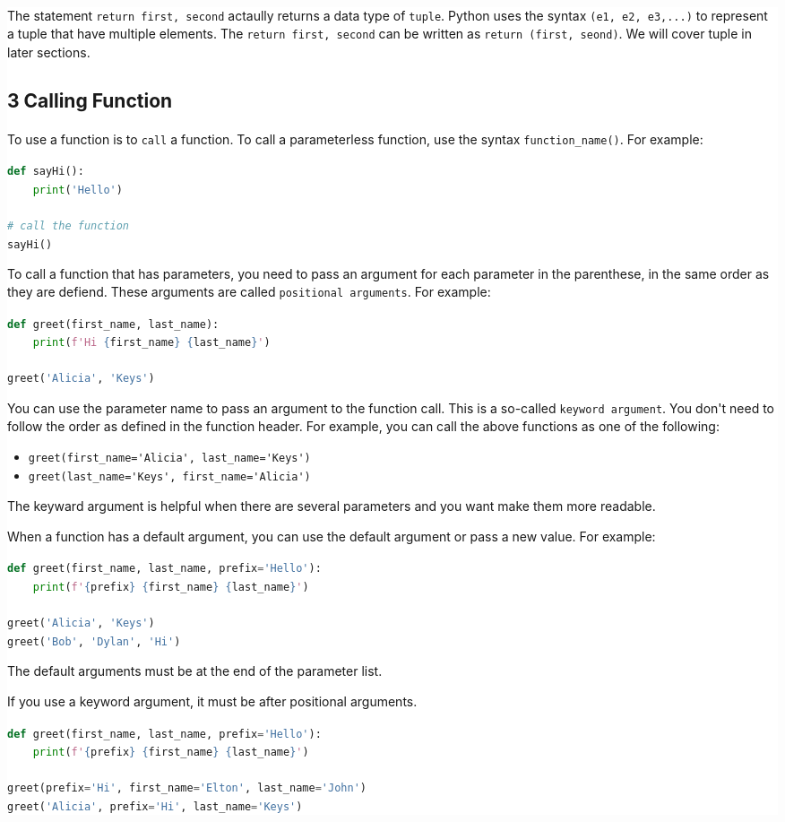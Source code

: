 The statement `return first, second` actaully returns a data type of `tuple`. Python uses the syntax `(e1, e2, e3,...)` to represent a tuple that have multiple elements. The `return first, second` can be written as `return (first, seond)`. We will cover tuple in later sections.

## 3 Calling Function

To use a function is to `call` a function. To call a parameterless function, use the syntax `function_name()`. For example:

```python
def sayHi():
    print('Hello')

# call the function
sayHi()
```

To call a function that has parameters, you need to pass an argument for each parameter in the parenthese, in the same order as they are defiend. These arguments are called `positional arguments`. For example:

```python
def greet(first_name, last_name):
    print(f'Hi {first_name} {last_name}')

greet('Alicia', 'Keys')
```

You can use the parameter name to pass an argument to the function call. This is a so-called `keyword argument`. You don't need to follow the order as defined in the function header. For example, you can call the above functions as one of the following:

- `greet(first_name='Alicia', last_name='Keys')`
- `greet(last_name='Keys', first_name='Alicia')`

The keyward argument is helpful when there are several parameters and you want make them more readable.

When a function has a default argument, you can use the default argument or pass a new value. For example:

```python
def greet(first_name, last_name, prefix='Hello'):
    print(f'{prefix} {first_name} {last_name}')

greet('Alicia', 'Keys')
greet('Bob', 'Dylan', 'Hi')
```

The default arguments must be at the end of the parameter list.

If you use a keyword argument, it must be after positional arguments.

```python
def greet(first_name, last_name, prefix='Hello'):
    print(f'{prefix} {first_name} {last_name}')

greet(prefix='Hi', first_name='Elton', last_name='John')
greet('Alicia', prefix='Hi', last_name='Keys')
```
